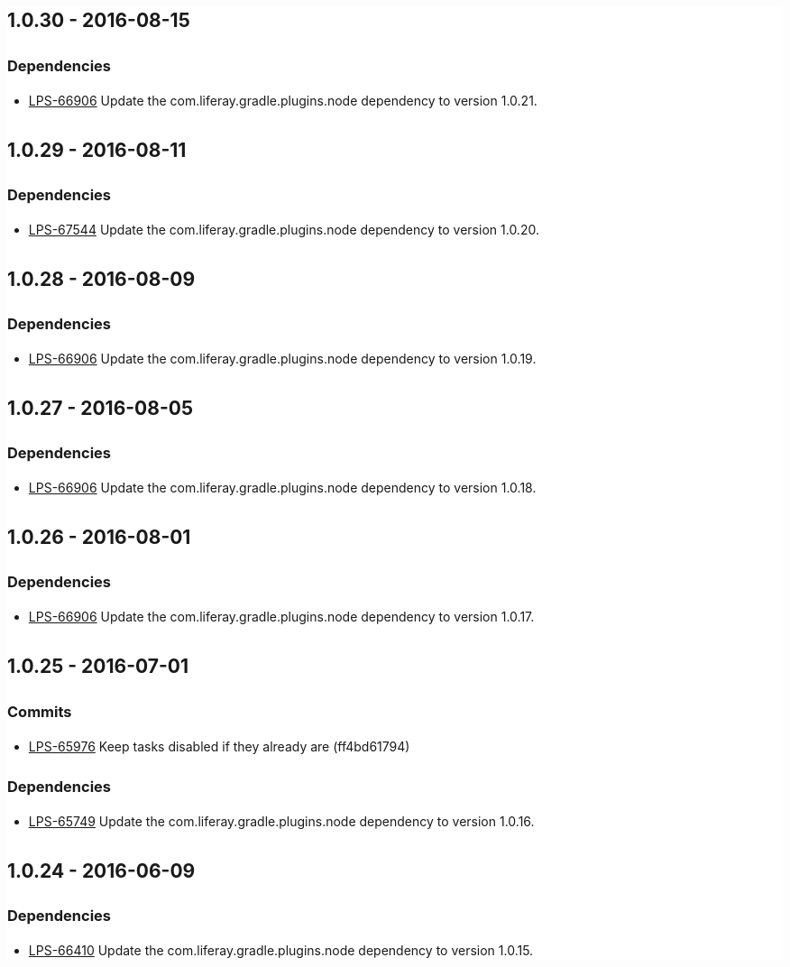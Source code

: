 ## 1.0.30 - 2016-08-15

### Dependencies
- [LPS-66906] Update the com.liferay.gradle.plugins.node dependency to version
1.0.21.

## 1.0.29 - 2016-08-11

### Dependencies
- [LPS-67544] Update the com.liferay.gradle.plugins.node dependency to version
1.0.20.

## 1.0.28 - 2016-08-09

### Dependencies
- [LPS-66906] Update the com.liferay.gradle.plugins.node dependency to version
1.0.19.

## 1.0.27 - 2016-08-05

### Dependencies
- [LPS-66906] Update the com.liferay.gradle.plugins.node dependency to version
1.0.18.

## 1.0.26 - 2016-08-01

### Dependencies
- [LPS-66906] Update the com.liferay.gradle.plugins.node dependency to version
1.0.17.

## 1.0.25 - 2016-07-01

### Commits
- [LPS-65976] Keep tasks disabled if they already are (ff4bd61794)

### Dependencies
- [LPS-65749] Update the com.liferay.gradle.plugins.node dependency to version
1.0.16.

## 1.0.24 - 2016-06-09

### Dependencies
- [LPS-66410] Update the com.liferay.gradle.plugins.node dependency to version
1.0.15.


[LPS-0]: https://issues.liferay.com/browse/LPS-0
[LPS-51081]: https://issues.liferay.com/browse/LPS-51081
[LPS-58260]: https://issues.liferay.com/browse/LPS-58260
[LPS-58467]: https://issues.liferay.com/browse/LPS-58467
[LPS-58609]: https://issues.liferay.com/browse/LPS-58609
[LPS-58655]: https://issues.liferay.com/browse/LPS-58655
[LPS-58891]: https://issues.liferay.com/browse/LPS-58891
[LPS-59564]: https://issues.liferay.com/browse/LPS-59564
[LPS-60148]: https://issues.liferay.com/browse/LPS-60148
[LPS-61088]: https://issues.liferay.com/browse/LPS-61088
[LPS-61099]: https://issues.liferay.com/browse/LPS-61099
[LPS-61527]: https://issues.liferay.com/browse/LPS-61527
[LPS-61754]: https://issues.liferay.com/browse/LPS-61754
[LPS-61848]: https://issues.liferay.com/browse/LPS-61848
[LPS-62384]: https://issues.liferay.com/browse/LPS-62384
[LPS-62504]: https://issues.liferay.com/browse/LPS-62504
[LPS-62671]: https://issues.liferay.com/browse/LPS-62671
[LPS-62826]: https://issues.liferay.com/browse/LPS-62826
[LPS-62883]: https://issues.liferay.com/browse/LPS-62883
[LPS-63943]: https://issues.liferay.com/browse/LPS-63943
[LPS-64281]: https://issues.liferay.com/browse/LPS-64281
[LPS-64407]: https://issues.liferay.com/browse/LPS-64407
[LPS-64816]: https://issues.liferay.com/browse/LPS-64816
[LPS-65245]: https://issues.liferay.com/browse/LPS-65245
[LPS-65749]: https://issues.liferay.com/browse/LPS-65749
[LPS-65976]: https://issues.liferay.com/browse/LPS-65976
[LPS-66410]: https://issues.liferay.com/browse/LPS-66410
[LPS-66709]: https://issues.liferay.com/browse/LPS-66709
[LPS-66906]: https://issues.liferay.com/browse/LPS-66906
[LPS-67023]: https://issues.liferay.com/browse/LPS-67023
[LPS-67544]: https://issues.liferay.com/browse/LPS-67544
[LPS-67573]: https://issues.liferay.com/browse/LPS-67573
[LPS-67653]: https://issues.liferay.com/browse/LPS-67653
[LPS-67658]: https://issues.liferay.com/browse/LPS-67658
[LPS-68231]: https://issues.liferay.com/browse/LPS-68231
[LPS-68298]: https://issues.liferay.com/browse/LPS-68298
[LPS-68405]: https://issues.liferay.com/browse/LPS-68405
[LPS-68485]: https://issues.liferay.com/browse/LPS-68485
[LPS-68564]: https://issues.liferay.com/browse/LPS-68564
[LPS-68618]: https://issues.liferay.com/browse/LPS-68618
[LPS-69259]: https://issues.liferay.com/browse/LPS-69259
[LPS-69445]: https://issues.liferay.com/browse/LPS-69445
[LPS-69618]: https://issues.liferay.com/browse/LPS-69618
[LPS-69677]: https://issues.liferay.com/browse/LPS-69677
[LPS-69802]: https://issues.liferay.com/browse/LPS-69802
[LPS-69920]: https://issues.liferay.com/browse/LPS-69920
[LPS-70060]: https://issues.liferay.com/browse/LPS-70060
[LPS-70634]: https://issues.liferay.com/browse/LPS-70634
[LPS-70819]: https://issues.liferay.com/browse/LPS-70819
[LPS-71117]: https://issues.liferay.com/browse/LPS-71117
[LPS-71222]: https://issues.liferay.com/browse/LPS-71222
[LPS-71826]: https://issues.liferay.com/browse/LPS-71826
[LPS-72152]: https://issues.liferay.com/browse/LPS-72152
[LPS-72340]: https://issues.liferay.com/browse/LPS-72340
[LPS-73070]: https://issues.liferay.com/browse/LPS-73070
[LPS-73472]: https://issues.liferay.com/browse/LPS-73472
[LPS-74343]: https://issues.liferay.com/browse/LPS-74343
[LPS-74770]: https://issues.liferay.com/browse/LPS-74770
[LPS-74904]: https://issues.liferay.com/browse/LPS-74904
[LPS-74933]: https://issues.liferay.com/browse/LPS-74933
[LPS-75175]: https://issues.liferay.com/browse/LPS-75175
[LPS-75530]: https://issues.liferay.com/browse/LPS-75530
[LPS-75965]: https://issues.liferay.com/browse/LPS-75965
[LPS-76644]: https://issues.liferay.com/browse/LPS-76644
[LPS-77425]: https://issues.liferay.com/browse/LPS-77425
[LPS-77996]: https://issues.liferay.com/browse/LPS-77996
[LPS-78741]: https://issues.liferay.com/browse/LPS-78741
[LPS-82310]: https://issues.liferay.com/browse/LPS-82310
[LPS-82568]: https://issues.liferay.com/browse/LPS-82568
[LPS-85609]: https://issues.liferay.com/browse/LPS-85609
[LPS-85959]: https://issues.liferay.com/browse/LPS-85959
[LPS-86576]: https://issues.liferay.com/browse/LPS-86576
[LPS-86589]: https://issues.liferay.com/browse/LPS-86589
[LPS-87192]: https://issues.liferay.com/browse/LPS-87192
[LPS-87465]: https://issues.liferay.com/browse/LPS-87465
[LPS-87466]: https://issues.liferay.com/browse/LPS-87466
[LPS-87479]: https://issues.liferay.com/browse/LPS-87479
[LPS-88909]: https://issues.liferay.com/browse/LPS-88909
[LPS-89126]: https://issues.liferay.com/browse/LPS-89126
[LPS-89436]: https://issues.liferay.com/browse/LPS-89436
[LPS-89916]: https://issues.liferay.com/browse/LPS-89916
[LPS-90945]: https://issues.liferay.com/browse/LPS-90945
[LPS-91967]: https://issues.liferay.com/browse/LPS-91967
[LPS-93220]: https://issues.liferay.com/browse/LPS-93220
[LPS-93258]: https://issues.liferay.com/browse/LPS-93258
[LPS-94947]: https://issues.liferay.com/browse/LPS-94947
[LPS-96247]: https://issues.liferay.com/browse/LPS-96247
[LPS-96376]: https://issues.liferay.com/browse/LPS-96376
[LPS-99740]: https://issues.liferay.com/browse/LPS-99740
[LPS-99774]: https://issues.liferay.com/browse/LPS-99774
[LPS-99977]: https://issues.liferay.com/browse/LPS-99977
[LPS-100163]: https://issues.liferay.com/browse/LPS-100163
[LPS-100168]: https://issues.liferay.com/browse/LPS-100168
[LPS-100515]: https://issues.liferay.com/browse/LPS-100515
[LPS-101470]: https://issues.liferay.com/browse/LPS-101470
[LPS-102367]: https://issues.liferay.com/browse/LPS-102367
[LPS-102655]: https://issues.liferay.com/browse/LPS-102655
[LPS-103339]: https://issues.liferay.com/browse/LPS-103339
[LPS-103580]: https://issues.liferay.com/browse/LPS-103580
[LPS-104132]: https://issues.liferay.com/browse/LPS-104132
[LPS-106149]: https://issues.liferay.com/browse/LPS-106149
[LPS-110486]: https://issues.liferay.com/browse/LPS-110486
[LRDOCS-4129]: https://issues.liferay.com/browse/LRDOCS-4129
[LRDOCS-6412]: https://issues.liferay.com/browse/LRDOCS-6412
[LRQA-52072]: https://issues.liferay.com/browse/LRQA-52072